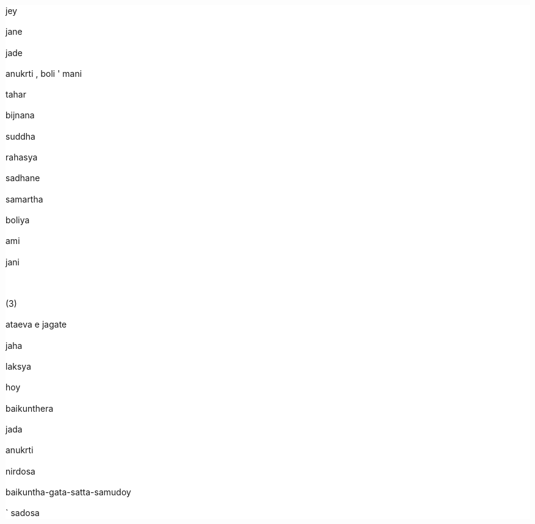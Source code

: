 jey
 
jane


jade
 
anukrti
, 
boli
' 
mani


tahar
 
bijnana
 
suddha
 
rahasya
 
sadhane


samartha
 
boliya
 
ami
 
jani


 


(3)


ataeva
 e 
jagate
 
jaha
 
laksya


hoy


baikunthera
 
jada
 
anukrti


nirdosa
 
baikuntha-gata-satta-samudoy


`
sadosa
 